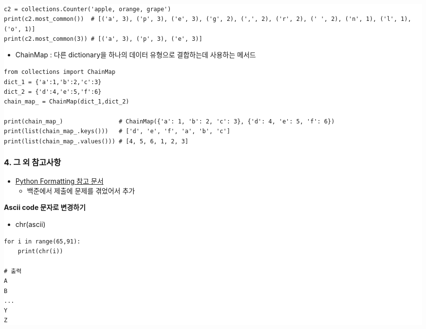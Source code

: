 ```
c2 = collections.Counter('apple, orange, grape') 
print(c2.most_common())  # [('a', 3), ('p', 3), ('e', 3), ('g', 2), (',', 2), ('r', 2), (' ', 2), ('n', 1), ('l', 1), ('o', 1)]
print(c2.most_common(3)) # [('a', 3), ('p', 3), ('e', 3)]
```

- ChainMap : 다른 dictionary을 하나의 데이터 유형으로 결합하는데 사용하는 메서드
```
from collections import ChainMap
dict_1 = {'a':1,'b':2,'c':3}
dict_2 = {'d':4,'e':5,'f':6}
chain_map_ = ChainMap(dict_1,dict_2)

print(chain_map_)                # ChainMap({'a': 1, 'b': 2, 'c': 3}, {'d': 4, 'e': 5, 'f': 6})
print(list(chain_map_.keys()))   # ['d', 'e', 'f', 'a', 'b', 'c']
print(list(chain_map_.values())) # [4, 5, 6, 1, 2, 3]
```

### 4. 그 외 참고사항
- [Python Formatting 참고 문서](https://pyformat.info/)
	- 백준에서 제출에 문제를 겪었어서 추가

**Ascii code 문자로 변경하기**
- chr(ascii)
```
for i in range(65,91):
    print(chr(i))

# 출력
A
B
...
Y
Z
```
